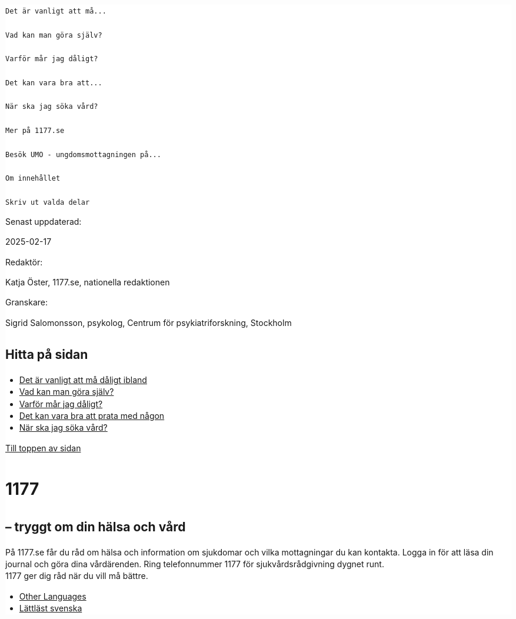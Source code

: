     Det är vanligt att må...
    
    Vad kan man göra själv?
    
    Varför mår jag dåligt?
    
    Det kan vara bra att...
    
    När ska jag söka vård?
    
    Mer på 1177.se
    
    Besök UMO - ungdomsmottagningen på...
    
    Om innehållet
    
    Skriv ut valda delar
    

Senast uppdaterad:

2025-02-17

Redaktör:

Katja Öster, 1177.se, nationella redaktionen

Granskare:

Sigrid Salomonsson, psykolog, Centrum för psykiatriforskning, Stockholm

Hitta på sidan
--------------

*   [Det är vanligt att må dåligt ibland](https://www.1177.se/liv--halsa/psykisk-halsa/att-ma-daligt/#section-36809)
*   [Vad kan man göra själv?](https://www.1177.se/liv--halsa/psykisk-halsa/att-ma-daligt/#section-212522)
*   [Varför mår jag dåligt?](https://www.1177.se/liv--halsa/psykisk-halsa/att-ma-daligt/#section-36811)
*   [Det kan vara bra att prata med någon](https://www.1177.se/liv--halsa/psykisk-halsa/att-ma-daligt/#section-36812)
*   [När ska jag söka vård?](https://www.1177.se/liv--halsa/psykisk-halsa/att-ma-daligt/#section-36813)

[Till toppen av sidan](https://www.1177.se/liv--halsa/psykisk-halsa/att-ma-daligt/#)

1177
====

– tryggt om din hälsa och vård
------------------------------

På 1177.se får du råd om hälsa och information om sjukdomar och vilka mottagningar du kan kontakta. Logga in för att läsa din journal och göra dina vårdärenden. Ring telefonnummer 1177 för sjukvårdsrådgivning dygnet runt.  
1177 ger dig råd när du vill må bättre.

*   [Other Languages](https://www.1177.se/en/other-languages/1177-in-other-languages/)
*   [Lättläst svenska](https://www.1177.se/sv-se-x-ll/other-languages/other-languages/)
